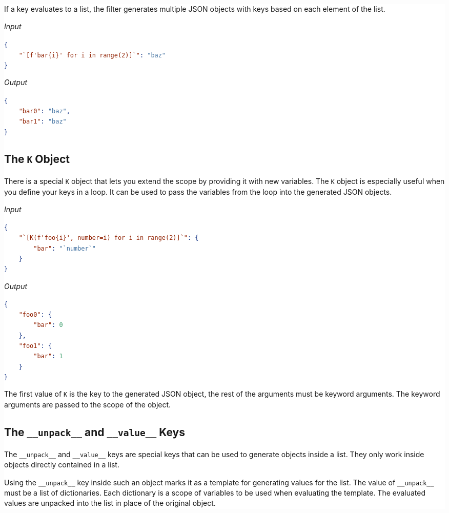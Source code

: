 If a key evaluates to a list, the filter generates multiple JSON objects with keys based on each element of the list.

*Input*
```json
{ 
    "`[f'bar{i}' for i in range(2)]`": "baz"
}
```
*Output*
```json
{
    "bar0": "baz",
    "bar1": "baz"
}
```


## The `K` Object
There is a special `K` object that lets you extend the scope by providing it with new variables. The `K` object is especially useful when you define your keys in a loop. It can be used to pass the variables from the loop into the generated JSON objects.

*Input*
```json
{
    "`[K(f'foo{i}', number=i) for i in range(2)]`": {
        "bar": "`number`"
    }
}
```
*Output*
```json
{
    "foo0": {
        "bar": 0
    },
    "foo1": {
        "bar": 1
    }
}
```
The first value of `K` is the key to the generated JSON object,
the rest of the arguments must be keyword arguments. The keyword arguments are passed to the scope of the object.

## The `__unpack__` and `__value__` Keys

The `__unpack__` and `__value__` keys are special keys that can be used to generate objects inside a list. They only work inside objects directly contained in a list.

Using the `__unpack__` key inside such an object marks it as a template for generating values for the list. The value of `__unpack__` must be a list of dictionaries. Each dictionary is a scope of variables to be used when evaluating the template. The evaluated values are unpacked into the list in place of the original object.
